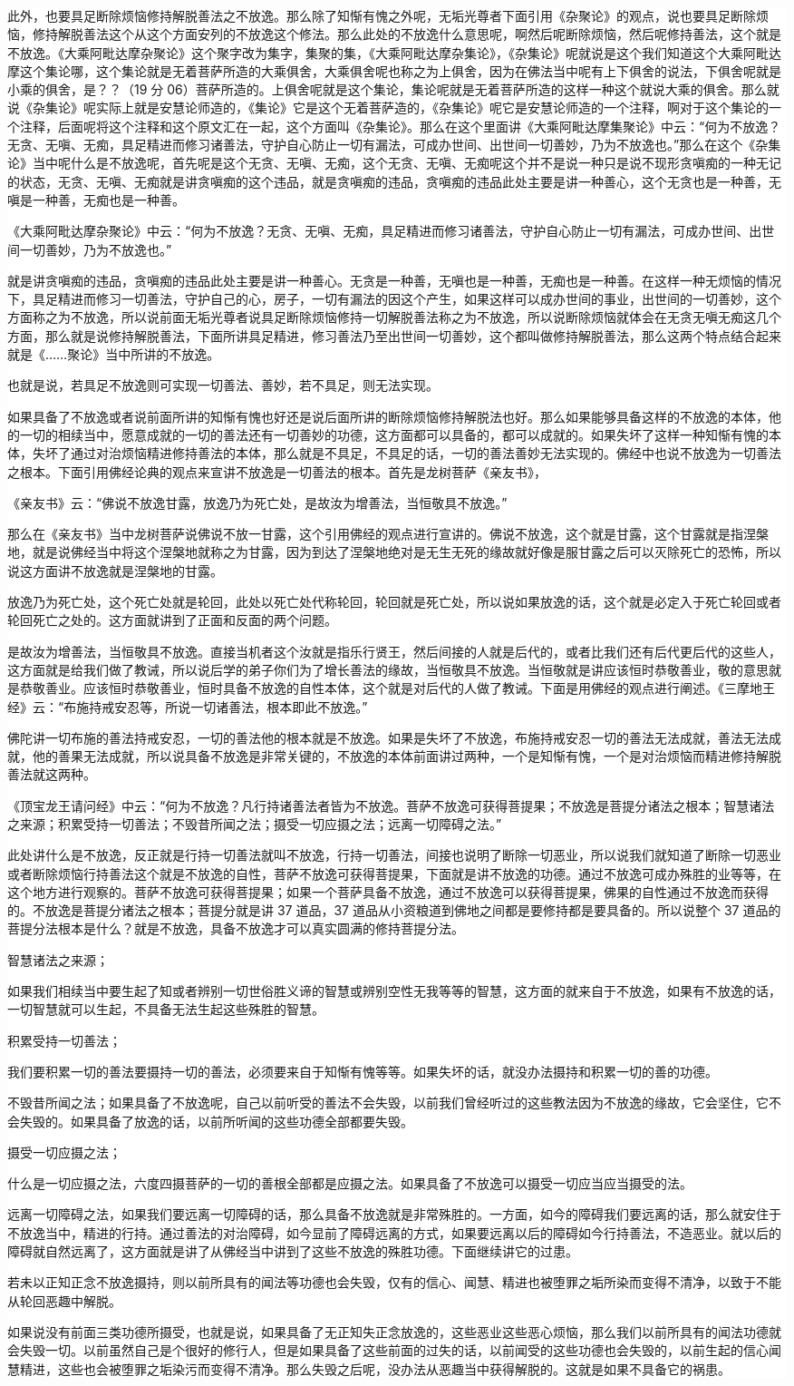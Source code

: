 此外，也要具足断除烦恼修持解脱善法之不放逸。那么除了知惭有愧之外呢，无垢光尊者下面引用《杂聚论》的观点，说也要具足断除烦恼，修持解脱善法这个从这个方面安列的不放逸这个修法。那么此处的不放逸什么意思呢，啊然后呢断除烦恼，然后呢修持善法，这个就是不放逸。《大乘阿毗达摩杂聚论》这个聚字改为集字，集聚的集，《大乘阿毗达摩杂集论》，《杂集论》呢就说是这个我们知道这个大乘阿毗达摩这个集论哪，这个集论就是无着菩萨所造的大乘俱舍，大乘俱舍呢也称之为上俱舍，因为在佛法当中呢有上下俱舍的说法，下俱舍呢就是小乘的俱舍，是？？（19 分 06）菩萨所造的。上俱舍呢就是这个集论，集论呢就是无着菩萨所造的这样一种这个就说大乘的俱舍。那么就说《杂集论》呢实际上就是安慧论师造的，《集论》它是这个无着菩萨造的，《杂集论》呢它是安慧论师造的一个注释，啊对于这个集论的一个注释，后面呢将这个注释和这个原文汇在一起，这个方面叫《杂集论》。那么在这个里面讲《大乘阿毗达摩集聚论》中云：“何为不放逸？无贪、无嗔、无痴，具足精进而修习诸善法，守护自心防止一切有漏法，可成办世间、出世间一切善妙，乃为不放逸也。”那么在这个《杂集论》当中呢什么是不放逸呢，首先呢是这个无贪、无嗔、无痴，这个无贪、无嗔、无痴呢这个并不是说一种只是说不现形贪嗔痴的一种无记的状态，无贪、无嗔、无痴就是讲贪嗔痴的这个违品，就是贪嗔痴的违品，贪嗔痴的违品此处主要是讲一种善心，这个无贪也是一种善，无嗔是一种善，无痴也是一种善。

《大乘阿毗达摩杂聚论》中云：“何为不放逸？无贪、无嗔、无痴，具足精进而修习诸善法，守护自心防止一切有漏法，可成办世间、出世间一切善妙，乃为不放逸也。”

就是讲贪嗔痴的违品，贪嗔痴的违品此处主要是讲一种善心。无贪是一种善，无嗔也是一种善，无痴也是一种善。在这样一种无烦恼的情况下，具足精进而修习一切善法，守护自己的心，房子，一切有漏法的因这个产生，如果这样可以成办世间的事业，出世间的一切善妙，这个方面称之为不放逸，所以说前面无垢光尊者说具足断除烦恼修持一切解脱善法称之为不放逸，所以说断除烦恼就体会在无贪无嗔无痴这几个方面，那么就是说修持解脱善法，下面所讲具足精进，修习善法乃至出世间一切善妙，这个都叫做修持解脱善法，那么这两个特点结合起来就是《……聚论》当中所讲的不放逸。

也就是说，若具足不放逸则可实现一切善法、善妙，若不具足，则无法实现。

如果具备了不放逸或者说前面所讲的知惭有愧也好还是说后面所讲的断除烦恼修持解脱法也好。那么如果能够具备这样的不放逸的本体，他的一切的相续当中，愿意成就的一切的善法还有一切善妙的功德，这方面都可以具备的，都可以成就的。如果失坏了这样一种知惭有愧的本体，失坏了通过对治烦恼精进修持善法的本体，那么就是不具足，不具足的话，一切的善法善妙无法实现的。佛经中也说不放逸为一切善法之根本。下面引用佛经论典的观点来宣讲不放逸是一切善法的根本。首先是龙树菩萨《亲友书》，

《亲友书》云：“佛说不放逸甘露，放逸乃为死亡处，是故汝为增善法，当恒敬具不放逸。”

那么在《亲友书》当中龙树菩萨说佛说不放一甘露，这个引用佛经的观点进行宣讲的。佛说不放逸，这个就是甘露，这个甘露就是指涅槃地，就是说佛经当中将这个涅槃地就称之为甘露，因为到达了涅槃地绝对是无生无死的缘故就好像是服甘露之后可以灭除死亡的恐怖，所以说这方面讲不放逸就是涅槃地的甘露。

放逸乃为死亡处，这个死亡处就是轮回，此处以死亡处代称轮回，轮回就是死亡处，所以说如果放逸的话，这个就是必定入于死亡轮回或者轮回死亡之处的。这方面就讲到了正面和反面的两个问题。

是故汝为增善法，当恒敬具不放逸。直接当机者这个汝就是指乐行贤王，然后间接的人就是后代的，或者比我们还有后代更后代的这些人，这方面就是给我们做了教诫，所以说后学的弟子你们为了增长善法的缘故，当恒敬具不放逸。当恒敬就是讲应该恒时恭敬善业，敬的意思就是恭敬善业。应该恒时恭敬善业，恒时具备不放逸的自性本体，这个就是对后代的人做了教诫。下面是用佛经的观点进行阐述。《三摩地王经》云：“布施持戒安忍等，所说一切诸善法，根本即此不放逸。”

佛陀讲一切布施的善法持戒安忍，一切的善法他的根本就是不放逸。如果是失坏了不放逸，布施持戒安忍一切的善法无法成就，善法无法成就，他的善果无法成就，所以说具备不放逸是非常关键的，不放逸的本体前面讲过两种，一个是知惭有愧，一个是对治烦恼而精进修持解脱善法就这两种。

《顶宝龙王请问经》中云：“何为不放逸？凡行持诸善法者皆为不放逸。菩萨不放逸可获得菩提果；不放逸是菩提分诸法之根本；智慧诸法之来源；积累受持一切善法；不毁昔所闻之法；摄受一切应摄之法；远离一切障碍之法。”

此处讲什么是不放逸，反正就是行持一切善法就叫不放逸，行持一切善法，间接也说明了断除一切恶业，所以说我们就知道了断除一切恶业或者断除烦恼行持善法这个就是不放逸的自性，菩萨不放逸可获得菩提果，下面就是讲不放逸的功德。通过不放逸可成办殊胜的业等等，在这个地方进行观察的。菩萨不放逸可获得菩提果；如果一个菩萨具备不放逸，通过不放逸可以获得菩提果，佛果的自性通过不放逸而获得的。不放逸是菩提分诸法之根本；菩提分就是讲 37 道品，37 道品从小资粮道到佛地之间都是要修持都是要具备的。所以说整个 37 道品的菩提分法根本是什么？就是不放逸，具备不放逸才可以真实圆满的修持菩提分法。

智慧诸法之来源；

如果我们相续当中要生起了知或者辨别一切世俗胜义谛的智慧或辨别空性无我等等的智慧，这方面的就来自于不放逸，如果有不放逸的话，一切智慧就可以生起，不具备无法生起这些殊胜的智慧。

积累受持一切善法；

我们要积累一切的善法要摄持一切的善法，必须要来自于知惭有愧等等。如果失坏的话，就没办法摄持和积累一切的善的功德。

不毁昔所闻之法；如果具备了不放逸呢，自己以前听受的善法不会失毁，以前我们曾经听过的这些教法因为不放逸的缘故，它会坚住，它不会失毁的。如果具备了放逸的话，以前所听闻的这些功德全部都要失毁。

摄受一切应摄之法；

什么是一切应摄之法，六度四摄菩萨的一切的善根全部都是应摄之法。如果具备了不放逸可以摄受一切应当应当摄受的法。

远离一切障碍之法，如果我们要远离一切障碍的话，那么具备不放逸就是非常殊胜的。一方面，如今的障碍我们要远离的话，那么就安住于不放逸当中，精进的行持。通过善法的对治障碍，如今显前了障碍远离的方式，如果要远离以后的障碍如今行持善法，不造恶业。就以后的障碍就自然远离了，这方面就是讲了从佛经当中讲到了这些不放逸的殊胜功德。下面继续讲它的过患。

若未以正知正念不放逸摄持，则以前所具有的闻法等功德也会失毁，仅有的信心、闻慧、精进也被堕罪之垢所染而变得不清净，以致于不能从轮回恶趣中解脱。

如果说没有前面三类功德所摄受，也就是说，如果具备了无正知失正念放逸的，这些恶业这些恶心烦恼，那么我们以前所具有的闻法功德就会失毁一切。以前虽然自己是个很好的修行人，但是如果具备了这些前面的过失的话，以前闻受的这些功德也会失毁的，以前生起的信心闻慧精进，这些也会被堕罪之垢染污而变得不清净。那么失毁之后呢，没办法从恶趣当中获得解脱的。这就是如果不具备它的祸患。
